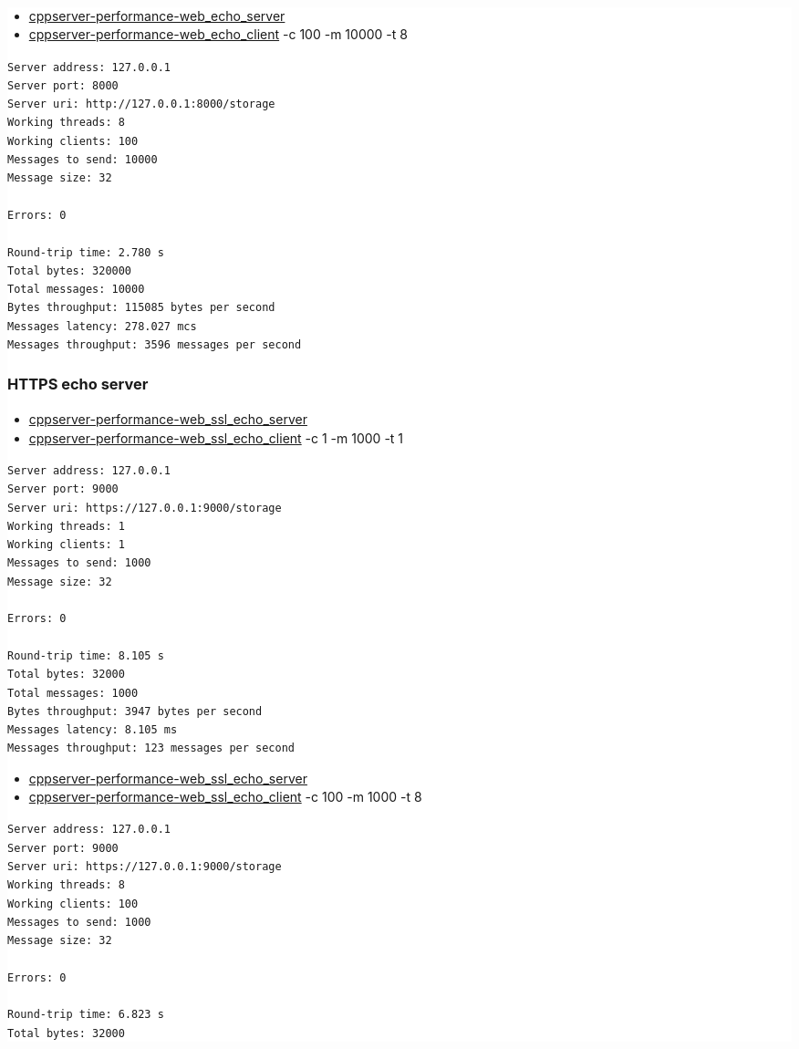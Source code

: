 * [cppserver-performance-web_echo_server](https://github.com/chronoxor/CppServer/blob/master/performance/web_echo_server.cpp)
* [cppserver-performance-web_echo_client](https://github.com/chronoxor/CppServer/blob/master/performance/web_echo_client.cpp) -c 100 -m 10000 -t 8
```
Server address: 127.0.0.1
Server port: 8000
Server uri: http://127.0.0.1:8000/storage
Working threads: 8
Working clients: 100
Messages to send: 10000
Message size: 32

Errors: 0

Round-trip time: 2.780 s
Total bytes: 320000
Total messages: 10000
Bytes throughput: 115085 bytes per second
Messages latency: 278.027 mcs
Messages throughput: 3596 messages per second
```

### HTTPS echo server

* [cppserver-performance-web_ssl_echo_server](https://github.com/chronoxor/CppServer/blob/master/performance/web_ssl_echo_server.cpp)
* [cppserver-performance-web_ssl_echo_client](https://github.com/chronoxor/CppServer/blob/master/performance/web_ssl_echo_client.cpp) -c 1 -m 1000 -t 1
```
Server address: 127.0.0.1
Server port: 9000
Server uri: https://127.0.0.1:9000/storage
Working threads: 1
Working clients: 1
Messages to send: 1000
Message size: 32

Errors: 0

Round-trip time: 8.105 s
Total bytes: 32000
Total messages: 1000
Bytes throughput: 3947 bytes per second
Messages latency: 8.105 ms
Messages throughput: 123 messages per second
```

* [cppserver-performance-web_ssl_echo_server](https://github.com/chronoxor/CppServer/blob/master/performance/web_ssl_echo_server.cpp)
* [cppserver-performance-web_ssl_echo_client](https://github.com/chronoxor/CppServer/blob/master/performance/web_ssl_echo_client.cpp) -c 100 -m 1000 -t 8
```
Server address: 127.0.0.1
Server port: 9000
Server uri: https://127.0.0.1:9000/storage
Working threads: 8
Working clients: 100
Messages to send: 1000
Message size: 32

Errors: 0

Round-trip time: 6.823 s
Total bytes: 32000
```